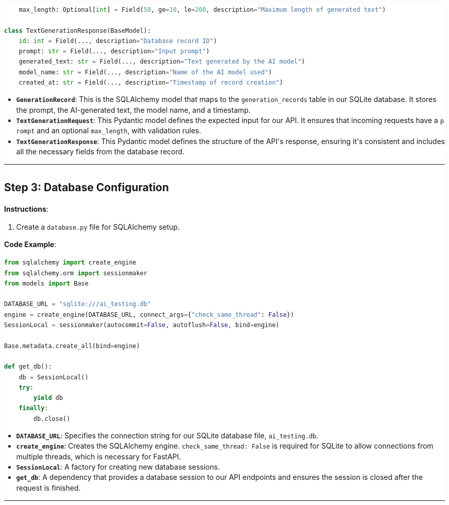 ```python
    max_length: Optional[int] = Field(50, ge=10, le=200, description="Maximum length of generated text")

class TextGenerationResponse(BaseModel):
    id: int = Field(..., description="Database record ID")
    prompt: str = Field(..., description="Input prompt")
    generated_text: str = Field(..., description="Text generated by the AI model")
    model_name: str = Field(..., description="Name of the AI model used")
    created_at: str = Field(..., description="Timestamp of record creation")
```

- **`GenerationRecord`**: This is the SQLAlchemy model that maps to the `generation_records` table in our SQLite database. It stores the prompt, the AI-generated text, the model name, and a timestamp.
- **`TextGenerationRequest`**: This Pydantic model defines the expected input for our API. It ensures that incoming requests have a `prompt` and an optional `max_length`, with validation rules.
- **`TextGenerationResponse`**: This Pydantic model defines the structure of the API's response, ensuring it's consistent and includes all the necessary fields from the database record.

---

## Step 3: Database Configuration


**Instructions**:
1. Create a `database.py` file for SQLAlchemy setup.

**Code Example**:
```python
from sqlalchemy import create_engine
from sqlalchemy.orm import sessionmaker
from models import Base

DATABASE_URL = "sqlite:///ai_testing.db"
engine = create_engine(DATABASE_URL, connect_args={"check_same_thread": False})
SessionLocal = sessionmaker(autocommit=False, autoflush=False, bind=engine)

Base.metadata.create_all(bind=engine)

def get_db():
    db = SessionLocal()
    try:
        yield db
    finally:
        db.close()
```

- **`DATABASE_URL`**: Specifies the connection string for our SQLite database file, `ai_testing.db`.
- **`create_engine`**: Creates the SQLAlchemy engine. `check_same_thread: False` is required for SQLite to allow connections from multiple threads, which is necessary for FastAPI.
- **`SessionLocal`**: A factory for creating new database sessions.
- **`get_db`**: A dependency that provides a database session to our API endpoints and ensures the session is closed after the request is finished.

---